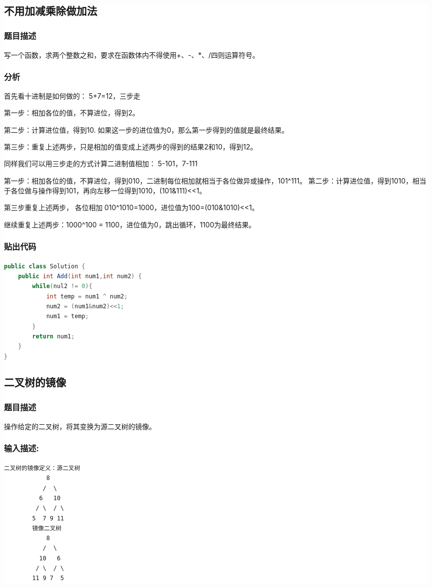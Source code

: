 ## 不用加减乘除做加法

### 题目描述

写一个函数，求两个整数之和，要求在函数体内不得使用+、-、*、/四则运算符号。

### 分析
首先看十进制是如何做的： 5+7=12，三步走 

第一步：相加各位的值，不算进位，得到2。 

第二步：计算进位值，得到10. 如果这一步的进位值为0，那么第一步得到的值就是最终结果。  

第三步：重复上述两步，只是相加的值变成上述两步的得到的结果2和10，得到12。  

同样我们可以用三步走的方式计算二进制值相加： 5-101，7-111 

第一步：相加各位的值，不算进位，得到010，二进制每位相加就相当于各位做异或操作，101^111。  第二步：计算进位值，得到1010，相当于各位做与操作得到101，再向左移一位得到1010，(101&111)<<1。  

第三步重复上述两步， 各位相加 010^1010=1000，进位值为100=(010&1010)<<1。      

继续重复上述两步：1000^100 = 1100，进位值为0，跳出循环，1100为最终结果。  

### 贴出代码

```java
public class Solution {
    public int Add(int num1,int num2) {
        while(nul2 != 0){
            int temp = num1 ^ num2;
            num2 = (num1&num2)<<1;
            num1 = temp;
        }
        return num1;
    }
}
```

## 二叉树的镜像

### 题目描述

操作给定的二叉树，将其变换为源二叉树的镜像。

### 输入描述:

```
二叉树的镜像定义：源二叉树 
    	    8
    	   /  \
    	  6   10
    	 / \  / \
    	5  7 9 11
    	镜像二叉树
    	    8
    	   /  \
    	  10   6
    	 / \  / \
    	11 9 7  5
```
